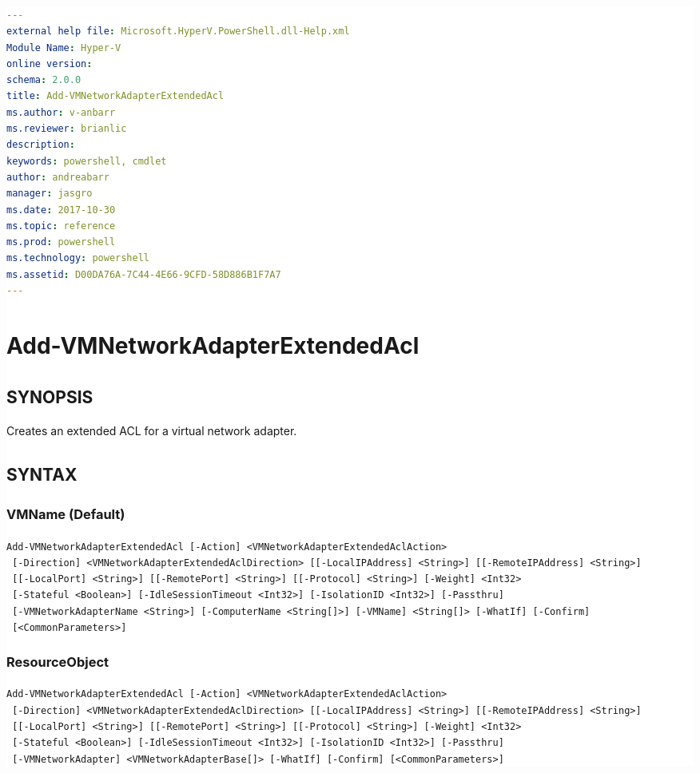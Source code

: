 ```yaml
---
external help file: Microsoft.HyperV.PowerShell.dll-Help.xml
Module Name: Hyper-V
online version: 
schema: 2.0.0
title: Add-VMNetworkAdapterExtendedAcl
ms.author: v-anbarr
ms.reviewer: brianlic
description: 
keywords: powershell, cmdlet
author: andreabarr
manager: jasgro
ms.date: 2017-10-30
ms.topic: reference
ms.prod: powershell
ms.technology: powershell
ms.assetid: D00DA76A-7C44-4E66-9CFD-58D886B1F7A7
---
```


# Add-VMNetworkAdapterExtendedAcl

## SYNOPSIS
Creates an extended ACL for a virtual network adapter.

## SYNTAX

### VMName (Default)
```
Add-VMNetworkAdapterExtendedAcl [-Action] <VMNetworkAdapterExtendedAclAction>
 [-Direction] <VMNetworkAdapterExtendedAclDirection> [[-LocalIPAddress] <String>] [[-RemoteIPAddress] <String>]
 [[-LocalPort] <String>] [[-RemotePort] <String>] [[-Protocol] <String>] [-Weight] <Int32>
 [-Stateful <Boolean>] [-IdleSessionTimeout <Int32>] [-IsolationID <Int32>] [-Passthru]
 [-VMNetworkAdapterName <String>] [-ComputerName <String[]>] [-VMName] <String[]> [-WhatIf] [-Confirm]
 [<CommonParameters>]
```

### ResourceObject
```
Add-VMNetworkAdapterExtendedAcl [-Action] <VMNetworkAdapterExtendedAclAction>
 [-Direction] <VMNetworkAdapterExtendedAclDirection> [[-LocalIPAddress] <String>] [[-RemoteIPAddress] <String>]
 [[-LocalPort] <String>] [[-RemotePort] <String>] [[-Protocol] <String>] [-Weight] <Int32>
 [-Stateful <Boolean>] [-IdleSessionTimeout <Int32>] [-IsolationID <Int32>] [-Passthru]
 [-VMNetworkAdapter] <VMNetworkAdapterBase[]> [-WhatIf] [-Confirm] [<CommonParameters>]
```
